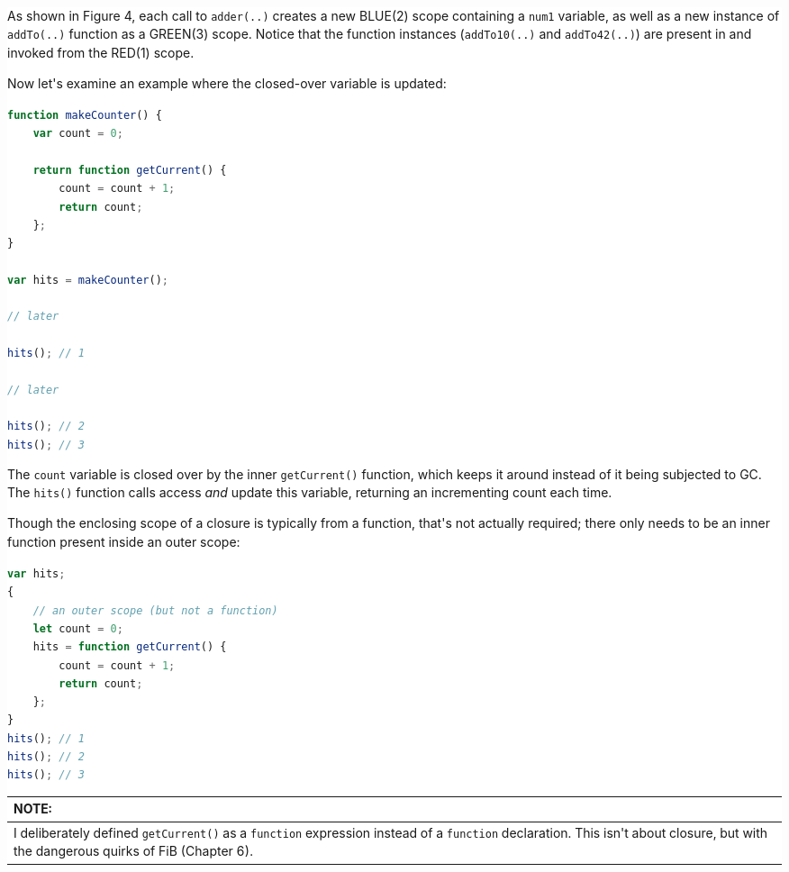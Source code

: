 As shown in Figure 4, each call to `adder(..)` creates a new BLUE(2) scope containing a `num1` variable, as well as a new instance of `addTo(..)` function as a GREEN(3) scope. Notice that the function instances (`addTo10(..)` and `addTo42(..)`) are present in and invoked from the RED(1) scope.

Now let's examine an example where the closed-over variable is updated:

```js
function makeCounter() {
	var count = 0;

	return function getCurrent() {
		count = count + 1;
		return count;
	};
}

var hits = makeCounter();

// later

hits(); // 1

// later

hits(); // 2
hits(); // 3
```

The `count` variable is closed over by the inner `getCurrent()` function, which keeps it around instead of it being subjected to GC. The `hits()` function calls access _and_ update this variable, returning an incrementing count each time.

Though the enclosing scope of a closure is typically from a function, that's not actually required; there only needs to be an inner function present inside an outer scope:

```js
var hits;
{
	// an outer scope (but not a function)
	let count = 0;
	hits = function getCurrent() {
		count = count + 1;
		return count;
	};
}
hits(); // 1
hits(); // 2
hits(); // 3
```

| NOTE:                                                                                                                                                                             |
| :-------------------------------------------------------------------------------------------------------------------------------------------------------------------------------- |
| I deliberately defined `getCurrent()` as a `function` expression instead of a `function` declaration. This isn't about closure, but with the dangerous quirks of FiB (Chapter 6). |
